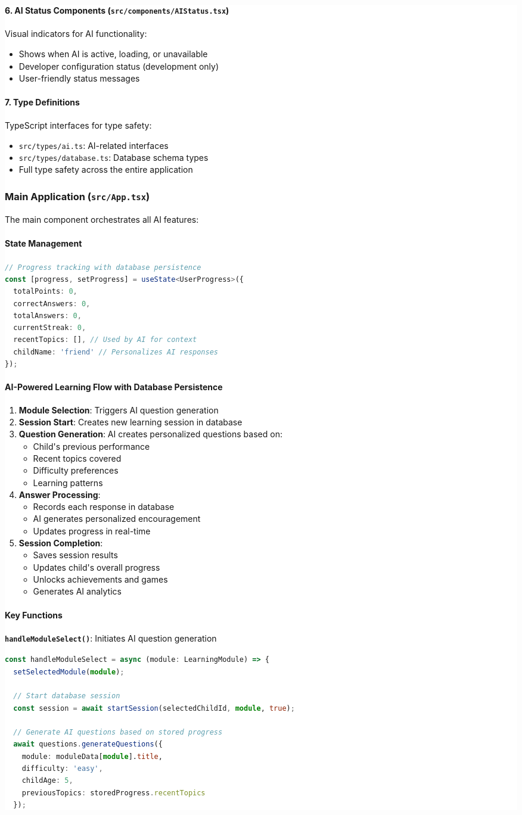 #### 6. AI Status Components (`src/components/AIStatus.tsx`)
Visual indicators for AI functionality:
- Shows when AI is active, loading, or unavailable
- Developer configuration status (development only)
- User-friendly status messages

#### 7. Type Definitions
TypeScript interfaces for type safety:
- `src/types/ai.ts`: AI-related interfaces
- `src/types/database.ts`: Database schema types
- Full type safety across the entire application

### Main Application (`src/App.tsx`)

The main component orchestrates all AI features:

#### State Management
```typescript
// Progress tracking with database persistence
const [progress, setProgress] = useState<UserProgress>({
  totalPoints: 0,
  correctAnswers: 0,
  totalAnswers: 0,
  currentStreak: 0,
  recentTopics: [], // Used by AI for context
  childName: 'friend' // Personalizes AI responses
});
```

#### AI-Powered Learning Flow with Database Persistence
1. **Module Selection**: Triggers AI question generation
2. **Session Start**: Creates new learning session in database
3. **Question Generation**: AI creates personalized questions based on:
   - Child's previous performance
   - Recent topics covered
   - Difficulty preferences
   - Learning patterns
4. **Answer Processing**: 
   - Records each response in database
   - AI generates personalized encouragement
   - Updates progress in real-time
5. **Session Completion**: 
   - Saves session results
   - Updates child's overall progress
   - Unlocks achievements and games
   - Generates AI analytics

#### Key Functions

**`handleModuleSelect()`**: Initiates AI question generation
```typescript
const handleModuleSelect = async (module: LearningModule) => {
  setSelectedModule(module);
  
  // Start database session
  const session = await startSession(selectedChildId, module, true);
  
  // Generate AI questions based on stored progress
  await questions.generateQuestions({
    module: moduleData[module].title,
    difficulty: 'easy',
    childAge: 5,
    previousTopics: storedProgress.recentTopics
  });
```